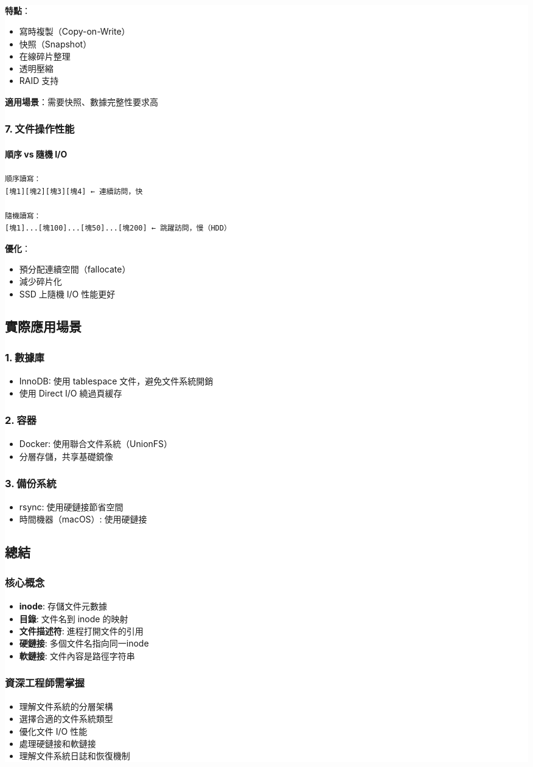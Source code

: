 **特點**：
- 寫時複製（Copy-on-Write）
- 快照（Snapshot）
- 在線碎片整理
- 透明壓縮
- RAID 支持

**適用場景**：需要快照、數據完整性要求高

### 7. 文件操作性能

#### 順序 vs 隨機 I/O

```
順序讀寫：
[塊1][塊2][塊3][塊4] ← 連續訪問，快

隨機讀寫：
[塊1]...[塊100]...[塊50]...[塊200] ← 跳躍訪問，慢（HDD）
```

**優化**：
- 預分配連續空間（fallocate）
- 減少碎片化
- SSD 上隨機 I/O 性能更好

## 實際應用場景

### 1. 數據庫
- InnoDB: 使用 tablespace 文件，避免文件系統開銷
- 使用 Direct I/O 繞過頁緩存

### 2. 容器
- Docker: 使用聯合文件系統（UnionFS）
- 分層存儲，共享基礎鏡像

### 3. 備份系統
- rsync: 使用硬鏈接節省空間
- 時間機器（macOS）: 使用硬鏈接

## 總結

### 核心概念

- **inode**: 存儲文件元數據
- **目錄**: 文件名到 inode 的映射
- **文件描述符**: 進程打開文件的引用
- **硬鏈接**: 多個文件名指向同一inode
- **軟鏈接**: 文件內容是路徑字符串

### 資深工程師需掌握

- 理解文件系統的分層架構
- 選擇合適的文件系統類型
- 優化文件 I/O 性能
- 處理硬鏈接和軟鏈接
- 理解文件系統日誌和恢復機制
